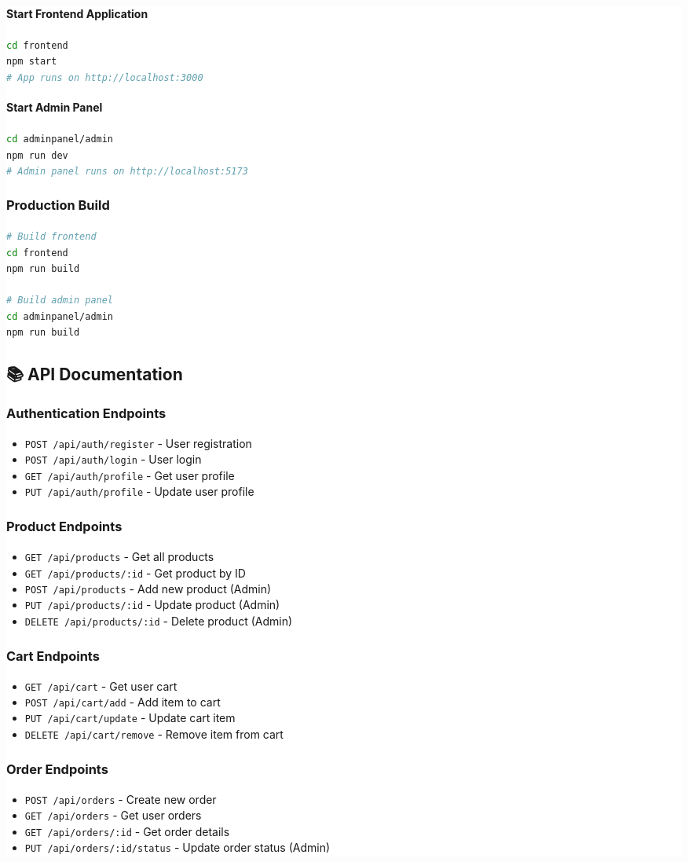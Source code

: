 #### Start Frontend Application
```bash
cd frontend
npm start
# App runs on http://localhost:3000
```

#### Start Admin Panel
```bash
cd adminpanel/admin
npm run dev
# Admin panel runs on http://localhost:5173
```

### Production Build

```bash
# Build frontend
cd frontend
npm run build

# Build admin panel
cd adminpanel/admin
npm run build
```

## 📚 API Documentation

### Authentication Endpoints
- `POST /api/auth/register` - User registration
- `POST /api/auth/login` - User login
- `GET /api/auth/profile` - Get user profile
- `PUT /api/auth/profile` - Update user profile

### Product Endpoints
- `GET /api/products` - Get all products
- `GET /api/products/:id` - Get product by ID
- `POST /api/products` - Add new product (Admin)
- `PUT /api/products/:id` - Update product (Admin)
- `DELETE /api/products/:id` - Delete product (Admin)

### Cart Endpoints
- `GET /api/cart` - Get user cart
- `POST /api/cart/add` - Add item to cart
- `PUT /api/cart/update` - Update cart item
- `DELETE /api/cart/remove` - Remove item from cart

### Order Endpoints
- `POST /api/orders` - Create new order
- `GET /api/orders` - Get user orders
- `GET /api/orders/:id` - Get order details
- `PUT /api/orders/:id/status` - Update order status (Admin)
